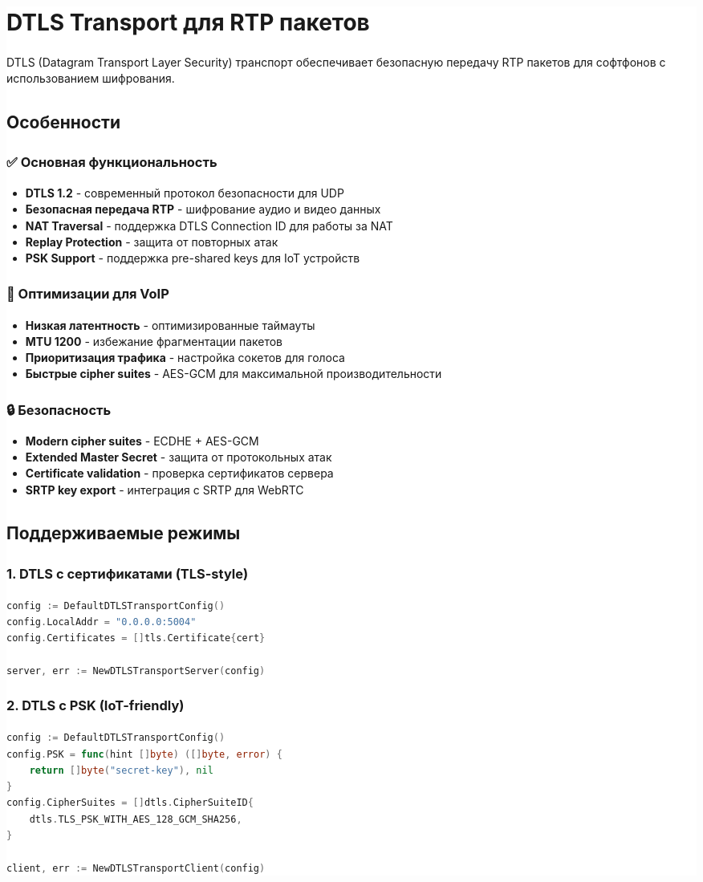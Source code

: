# DTLS Transport для RTP пакетов

DTLS (Datagram Transport Layer Security) транспорт обеспечивает безопасную передачу RTP пакетов для софтфонов с использованием шифрования.

## Особенности

### ✅ Основная функциональность
- **DTLS 1.2** - современный протокол безопасности для UDP
- **Безопасная передача RTP** - шифрование аудио и видео данных
- **NAT Traversal** - поддержка DTLS Connection ID для работы за NAT
- **Replay Protection** - защита от повторных атак
- **PSK Support** - поддержка pre-shared keys для IoT устройств

### 🚀 Оптимизации для VoIP
- **Низкая латентность** - оптимизированные таймауты
- **MTU 1200** - избежание фрагментации пакетов
- **Приоритизация трафика** - настройка сокетов для голоса
- **Быстрые cipher suites** - AES-GCM для максимальной производительности

### 🔒 Безопасность
- **Modern cipher suites** - ECDHE + AES-GCM
- **Extended Master Secret** - защита от протокольных атак
- **Certificate validation** - проверка сертификатов сервера
- **SRTP key export** - интеграция с SRTP для WebRTC

## Поддерживаемые режимы

### 1. DTLS с сертификатами (TLS-style)
```go
config := DefaultDTLSTransportConfig()
config.LocalAddr = "0.0.0.0:5004"
config.Certificates = []tls.Certificate{cert}

server, err := NewDTLSTransportServer(config)
```

### 2. DTLS с PSK (IoT-friendly)
```go
config := DefaultDTLSTransportConfig()
config.PSK = func(hint []byte) ([]byte, error) {
    return []byte("secret-key"), nil
}
config.CipherSuites = []dtls.CipherSuiteID{
    dtls.TLS_PSK_WITH_AES_128_GCM_SHA256,
}

client, err := NewDTLSTransportClient(config)
```
